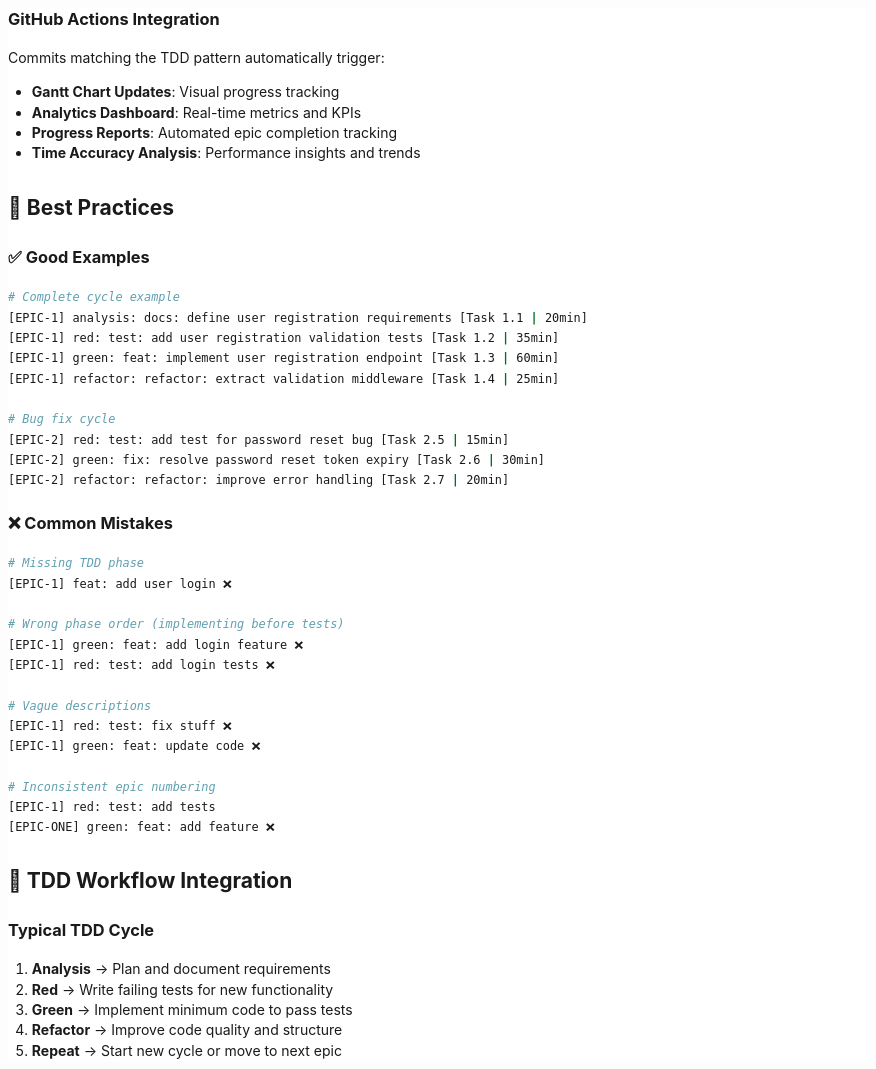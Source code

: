 ### GitHub Actions Integration
Commits matching the TDD pattern automatically trigger:

- **Gantt Chart Updates**: Visual progress tracking
- **Analytics Dashboard**: Real-time metrics and KPIs  
- **Progress Reports**: Automated epic completion tracking
- **Time Accuracy Analysis**: Performance insights and trends

## 🎯 Best Practices

### ✅ Good Examples

```bash
# Complete cycle example
[EPIC-1] analysis: docs: define user registration requirements [Task 1.1 | 20min]
[EPIC-1] red: test: add user registration validation tests [Task 1.2 | 35min]
[EPIC-1] green: feat: implement user registration endpoint [Task 1.3 | 60min]
[EPIC-1] refactor: refactor: extract validation middleware [Task 1.4 | 25min]

# Bug fix cycle
[EPIC-2] red: test: add test for password reset bug [Task 2.5 | 15min]
[EPIC-2] green: fix: resolve password reset token expiry [Task 2.6 | 30min]
[EPIC-2] refactor: refactor: improve error handling [Task 2.7 | 20min]
```

### ❌ Common Mistakes

```bash
# Missing TDD phase
[EPIC-1] feat: add user login ❌

# Wrong phase order (implementing before tests)
[EPIC-1] green: feat: add login feature ❌
[EPIC-1] red: test: add login tests ❌

# Vague descriptions
[EPIC-1] red: test: fix stuff ❌
[EPIC-1] green: feat: update code ❌

# Inconsistent epic numbering
[EPIC-1] red: test: add tests
[EPIC-ONE] green: feat: add feature ❌
```

## 🔄 TDD Workflow Integration

### Typical TDD Cycle
1. **Analysis** → Plan and document requirements
2. **Red** → Write failing tests for new functionality  
3. **Green** → Implement minimum code to pass tests
4. **Refactor** → Improve code quality and structure
5. **Repeat** → Start new cycle or move to next epic
